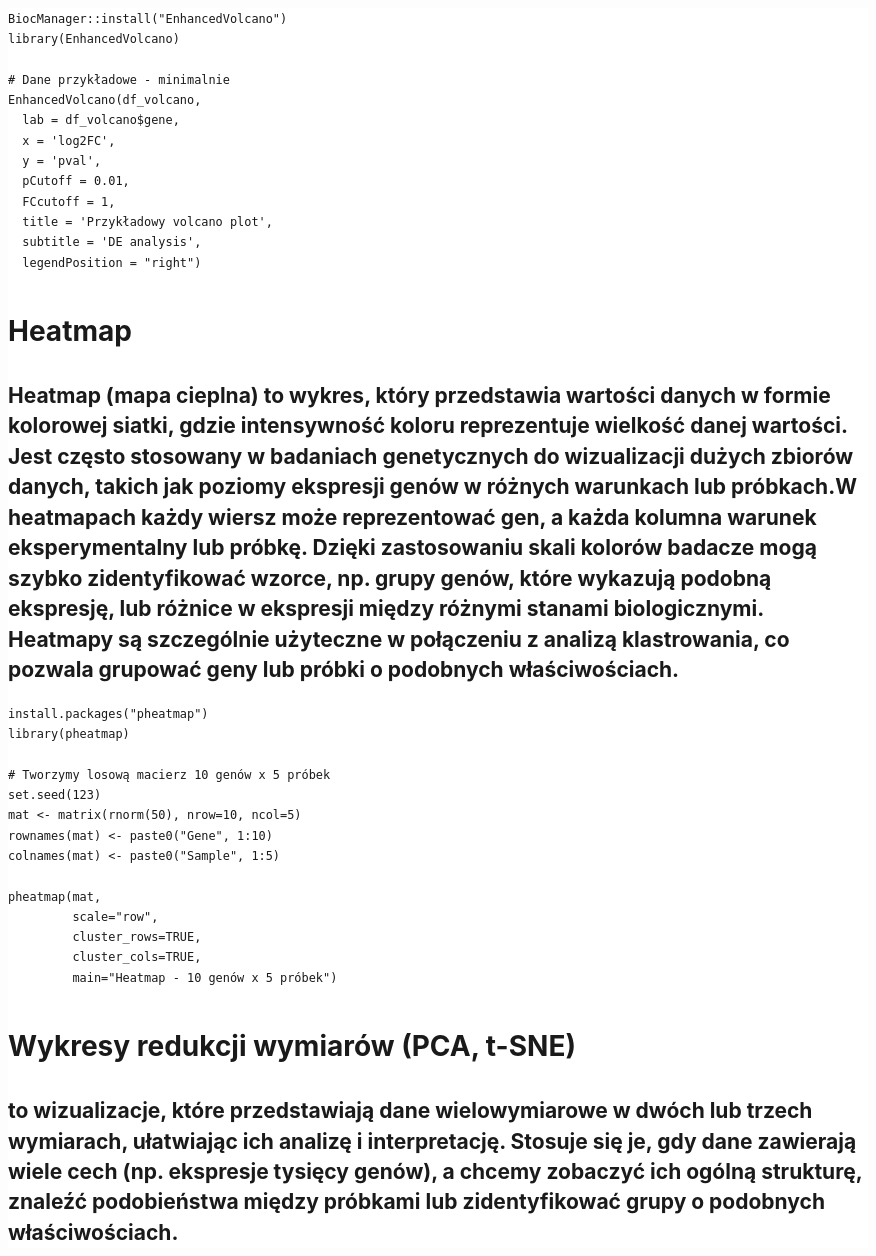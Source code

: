 ```{r}
BiocManager::install("EnhancedVolcano")
library(EnhancedVolcano)

# Dane przykładowe - minimalnie
EnhancedVolcano(df_volcano,
  lab = df_volcano$gene,
  x = 'log2FC',
  y = 'pval',
  pCutoff = 0.01,
  FCcutoff = 1,
  title = 'Przykładowy volcano plot',
  subtitle = 'DE analysis',
  legendPosition = "right")
```

# Heatmap
## Heatmap (mapa cieplna) to wykres, który przedstawia wartości danych w formie kolorowej siatki, gdzie intensywność koloru reprezentuje wielkość danej wartości. Jest często stosowany w badaniach genetycznych do wizualizacji dużych zbiorów danych, takich jak poziomy ekspresji genów w różnych warunkach lub próbkach.W heatmapach każdy wiersz może reprezentować gen, a każda kolumna warunek eksperymentalny lub próbkę. Dzięki zastosowaniu skali kolorów badacze mogą szybko zidentyfikować wzorce, np. grupy genów, które wykazują podobną ekspresję, lub różnice w ekspresji między różnymi stanami biologicznymi. Heatmapy są szczególnie użyteczne w połączeniu z analizą klastrowania, co pozwala grupować geny lub próbki o podobnych właściwościach.
```{r}
install.packages("pheatmap")
library(pheatmap)

# Tworzymy losową macierz 10 genów x 5 próbek
set.seed(123)
mat <- matrix(rnorm(50), nrow=10, ncol=5)
rownames(mat) <- paste0("Gene", 1:10)
colnames(mat) <- paste0("Sample", 1:5)

pheatmap(mat, 
         scale="row", 
         cluster_rows=TRUE, 
         cluster_cols=TRUE,
         main="Heatmap - 10 genów x 5 próbek")
```


# Wykresy redukcji wymiarów (PCA, t-SNE)
## to wizualizacje, które przedstawiają dane wielowymiarowe w dwóch lub trzech wymiarach, ułatwiając ich analizę i interpretację. Stosuje się je, gdy dane zawierają wiele cech (np. ekspresje tysięcy genów), a chcemy zobaczyć ich ogólną strukturę, znaleźć podobieństwa między próbkami lub zidentyfikować grupy o podobnych właściwościach.
